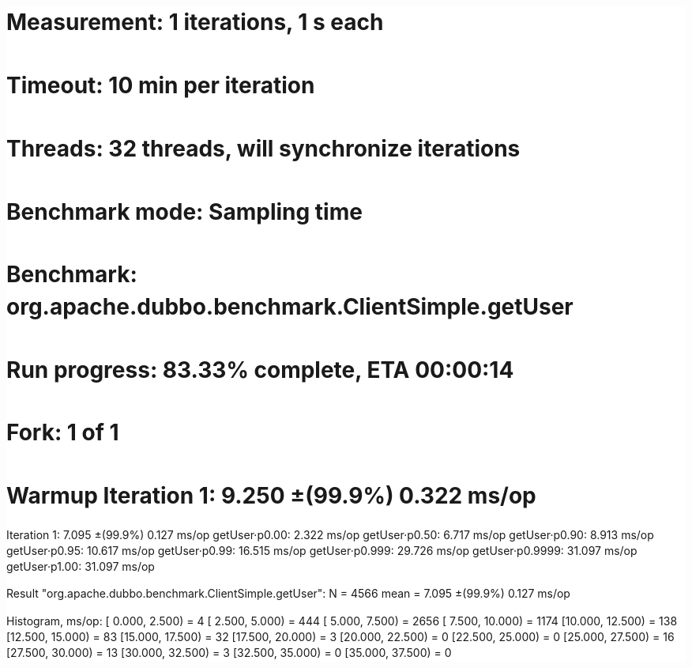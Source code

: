 # Measurement: 1 iterations, 1 s each
# Timeout: 10 min per iteration
# Threads: 32 threads, will synchronize iterations
# Benchmark mode: Sampling time
# Benchmark: org.apache.dubbo.benchmark.ClientSimple.getUser

# Run progress: 83.33% complete, ETA 00:00:14
# Fork: 1 of 1
# Warmup Iteration   1: 9.250 ±(99.9%) 0.322 ms/op
Iteration   1: 7.095 ±(99.9%) 0.127 ms/op
                 getUser·p0.00:   2.322 ms/op
                 getUser·p0.50:   6.717 ms/op
                 getUser·p0.90:   8.913 ms/op
                 getUser·p0.95:   10.617 ms/op
                 getUser·p0.99:   16.515 ms/op
                 getUser·p0.999:  29.726 ms/op
                 getUser·p0.9999: 31.097 ms/op
                 getUser·p1.00:   31.097 ms/op



Result "org.apache.dubbo.benchmark.ClientSimple.getUser":
  N = 4566
  mean =      7.095 ±(99.9%) 0.127 ms/op

  Histogram, ms/op:
    [ 0.000,  2.500) = 4 
    [ 2.500,  5.000) = 444 
    [ 5.000,  7.500) = 2656 
    [ 7.500, 10.000) = 1174 
    [10.000, 12.500) = 138 
    [12.500, 15.000) = 83 
    [15.000, 17.500) = 32 
    [17.500, 20.000) = 3 
    [20.000, 22.500) = 0 
    [22.500, 25.000) = 0 
    [25.000, 27.500) = 16 
    [27.500, 30.000) = 13 
    [30.000, 32.500) = 3 
    [32.500, 35.000) = 0 
    [35.000, 37.500) = 0 
